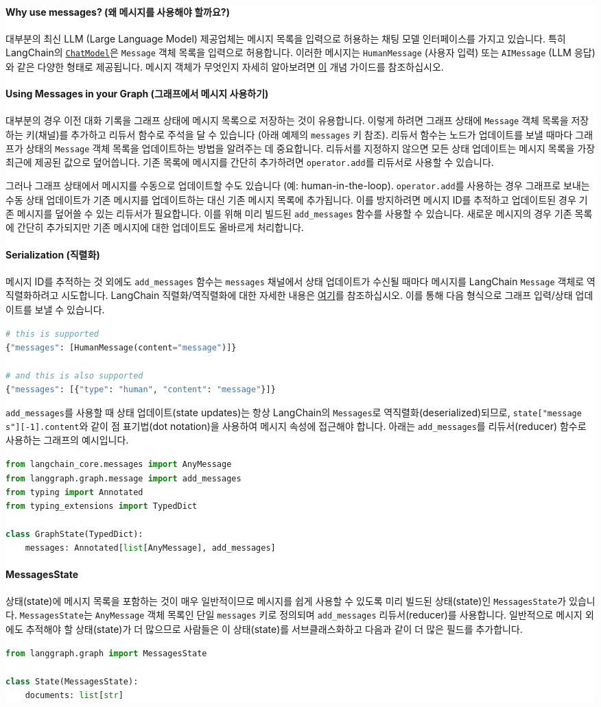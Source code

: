 #### Why use messages? (왜 메시지를 사용해야 할까요?)

대부분의 최신 LLM (Large Language Model) 제공업체는 메시지 목록을 입력으로 허용하는 채팅 모델 인터페이스를 가지고 있습니다. 특히 LangChain의 [`ChatModel`](https://python.langchain.com/docs/concepts/#chat-models)은 `Message` 객체 목록을 입력으로 허용합니다. 이러한 메시지는 `HumanMessage` (사용자 입력) 또는 `AIMessage` (LLM 응답)와 같은 다양한 형태로 제공됩니다. 메시지 객체가 무엇인지 자세히 알아보려면 [이](https://python.langchain.com/docs/concepts/#messages) 개념 가이드를 참조하십시오.

#### Using Messages in your Graph (그래프에서 메시지 사용하기)

대부분의 경우 이전 대화 기록을 그래프 상태에 메시지 목록으로 저장하는 것이 유용합니다. 이렇게 하려면 그래프 상태에 `Message` 객체 목록을 저장하는 키(채널)를 추가하고 리듀서 함수로 주석을 달 수 있습니다 (아래 예제의 `messages` 키 참조). 리듀서 함수는 노드가 업데이트를 보낼 때마다 그래프가 상태의 `Message` 객체 목록을 업데이트하는 방법을 알려주는 데 중요합니다. 리듀서를 지정하지 않으면 모든 상태 업데이트는 메시지 목록을 가장 최근에 제공된 값으로 덮어씁니다. 기존 목록에 메시지를 간단히 추가하려면 `operator.add`를 리듀서로 사용할 수 있습니다.

그러나 그래프 상태에서 메시지를 수동으로 업데이트할 수도 있습니다 (예: human-in-the-loop). `operator.add`를 사용하는 경우 그래프로 보내는 수동 상태 업데이트가 기존 메시지를 업데이트하는 대신 기존 메시지 목록에 추가됩니다. 이를 방지하려면 메시지 ID를 추적하고 업데이트된 경우 기존 메시지를 덮어쓸 수 있는 리듀서가 필요합니다. 이를 위해 미리 빌드된 `add_messages` 함수를 사용할 수 있습니다. 새로운 메시지의 경우 기존 목록에 간단히 추가되지만 기존 메시지에 대한 업데이트도 올바르게 처리합니다.

#### Serialization (직렬화)

메시지 ID를 추적하는 것 외에도 `add_messages` 함수는 `messages` 채널에서 상태 업데이트가 수신될 때마다 메시지를 LangChain `Message` 객체로 역직렬화하려고 시도합니다. LangChain 직렬화/역직렬화에 대한 자세한 내용은 [여기](https://python.langchain.com/docs/how_to/serialization/)를 참조하십시오. 이를 통해 다음 형식으로 그래프 입력/상태 업데이트를 보낼 수 있습니다.

```python
# this is supported
{"messages": [HumanMessage(content="message")]}

# and this is also supported
{"messages": [{"type": "human", "content": "message"}]}
```

`add_messages`를 사용할 때 상태 업데이트(state updates)는 항상 LangChain의 `Messages`로 역직렬화(deserialized)되므로, `state["messages"][-1].content`와 같이 점 표기법(dot notation)을 사용하여 메시지 속성에 접근해야 합니다. 아래는 `add_messages`를 리듀서(reducer) 함수로 사용하는 그래프의 예시입니다.

```python
from langchain_core.messages import AnyMessage
from langgraph.graph.message import add_messages
from typing import Annotated
from typing_extensions import TypedDict

class GraphState(TypedDict):
    messages: Annotated[list[AnyMessage], add_messages]
```

#### MessagesState

상태(state)에 메시지 목록을 포함하는 것이 매우 일반적이므로 메시지를 쉽게 사용할 수 있도록 미리 빌드된 상태(state)인 `MessagesState`가 있습니다. `MessagesState`는 `AnyMessage` 객체 목록인 단일 `messages` 키로 정의되며 `add_messages` 리듀서(reducer)를 사용합니다. 일반적으로 메시지 외에도 추적해야 할 상태(state)가 더 많으므로 사람들은 이 상태(state)를 서브클래스화하고 다음과 같이 더 많은 필드를 추가합니다.

```python
from langgraph.graph import MessagesState

class State(MessagesState):
    documents: list[str]
```
